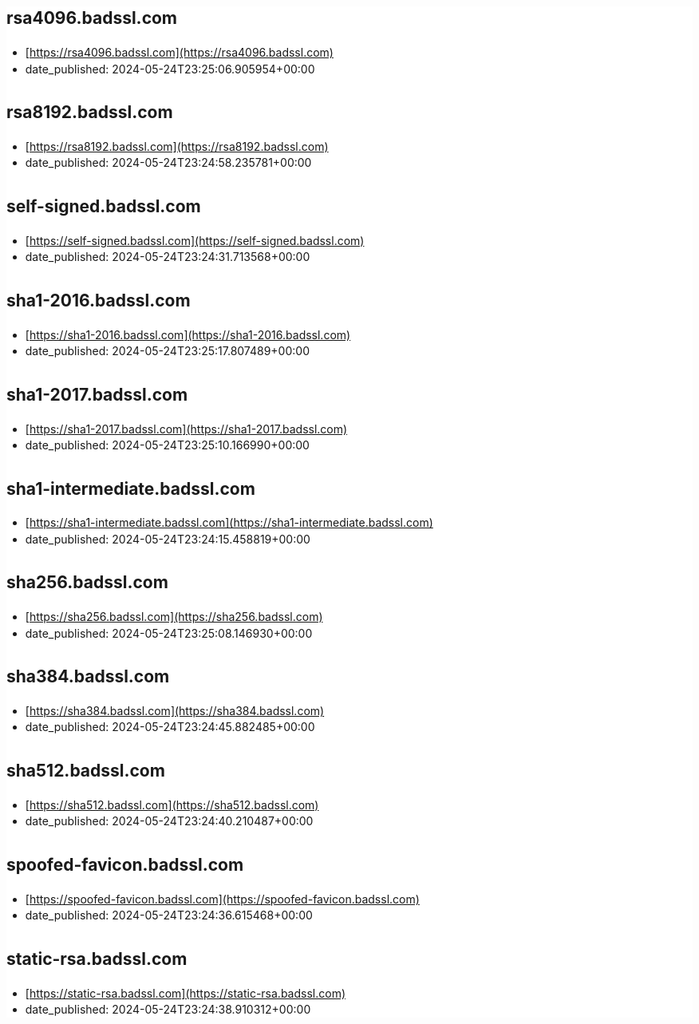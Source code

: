  ## rsa4096.badssl.com
 - [https://rsa4096.badssl.com](https://rsa4096.badssl.com)
 - date_published: 2024-05-24T23:25:06.905954+00:00

 ## rsa8192.badssl.com
 - [https://rsa8192.badssl.com](https://rsa8192.badssl.com)
 - date_published: 2024-05-24T23:24:58.235781+00:00

 ## self-signed.badssl.com
 - [https://self-signed.badssl.com](https://self-signed.badssl.com)
 - date_published: 2024-05-24T23:24:31.713568+00:00

 ## sha1-2016.badssl.com
 - [https://sha1-2016.badssl.com](https://sha1-2016.badssl.com)
 - date_published: 2024-05-24T23:25:17.807489+00:00

 ## sha1-2017.badssl.com
 - [https://sha1-2017.badssl.com](https://sha1-2017.badssl.com)
 - date_published: 2024-05-24T23:25:10.166990+00:00

 ## sha1-intermediate.badssl.com
 - [https://sha1-intermediate.badssl.com](https://sha1-intermediate.badssl.com)
 - date_published: 2024-05-24T23:24:15.458819+00:00

 ## sha256.badssl.com
 - [https://sha256.badssl.com](https://sha256.badssl.com)
 - date_published: 2024-05-24T23:25:08.146930+00:00

 ## sha384.badssl.com
 - [https://sha384.badssl.com](https://sha384.badssl.com)
 - date_published: 2024-05-24T23:24:45.882485+00:00

 ## sha512.badssl.com
 - [https://sha512.badssl.com](https://sha512.badssl.com)
 - date_published: 2024-05-24T23:24:40.210487+00:00

 ## spoofed-favicon.badssl.com
 - [https://spoofed-favicon.badssl.com](https://spoofed-favicon.badssl.com)
 - date_published: 2024-05-24T23:24:36.615468+00:00

 ## static-rsa.badssl.com
 - [https://static-rsa.badssl.com](https://static-rsa.badssl.com)
 - date_published: 2024-05-24T23:24:38.910312+00:00
